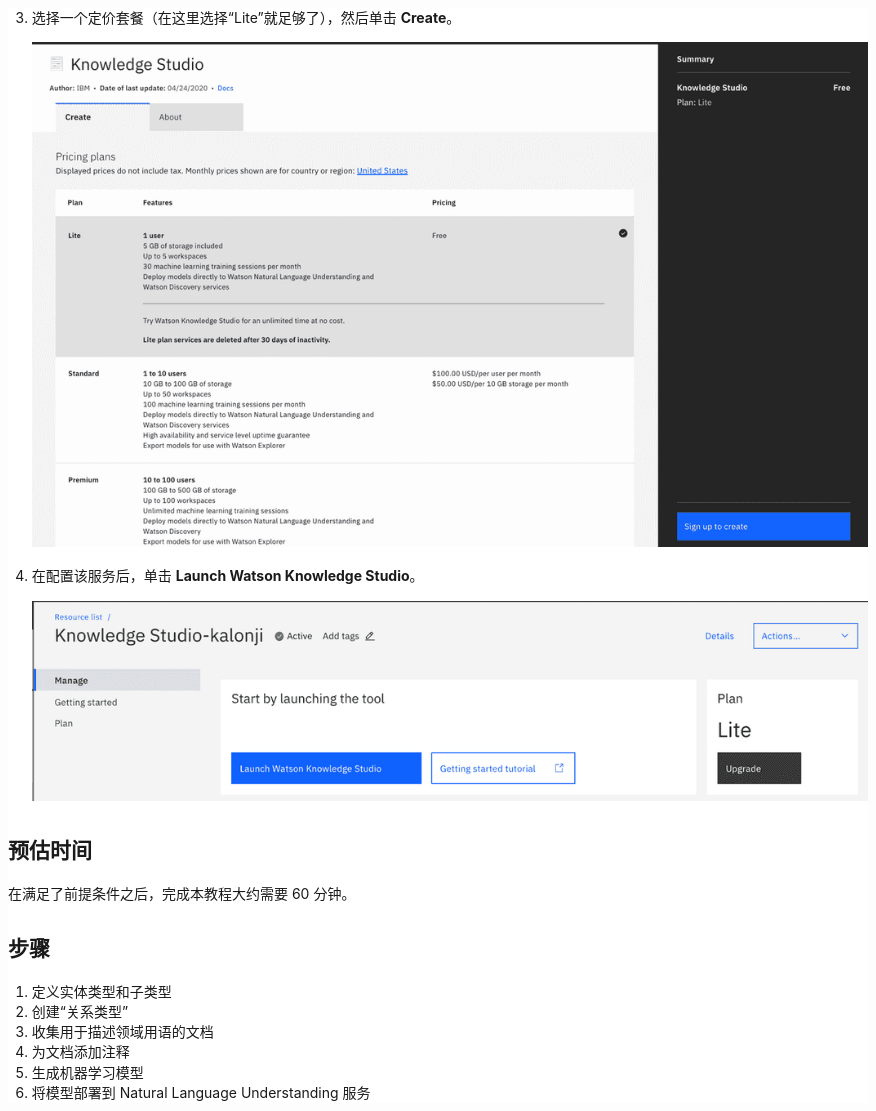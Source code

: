 3.  选择一个定价套餐（在这里选择“Lite”就足够了），然后单击 **Create**。

    ![选择定价套餐](img/c80bde84bd300129fe7fcf7a28fdd34d.png)

4.  在配置该服务后，单击 **Launch Watson Knowledge Studio**。

    ![启动 Watson Knowledge Studio](img/956a610dfc0e38914a6675cefb637d25.png)

## 预估时间

在满足了前提条件之后，完成本教程大约需要 60 分钟。

## 步骤

1.  定义实体类型和子类型
2.  创建“关系类型”
3.  收集用于描述领域用语的文档
4.  为文档添加注释
5.  生成机器学习模型
6.  将模型部署到 Natural Language Understanding 服务
